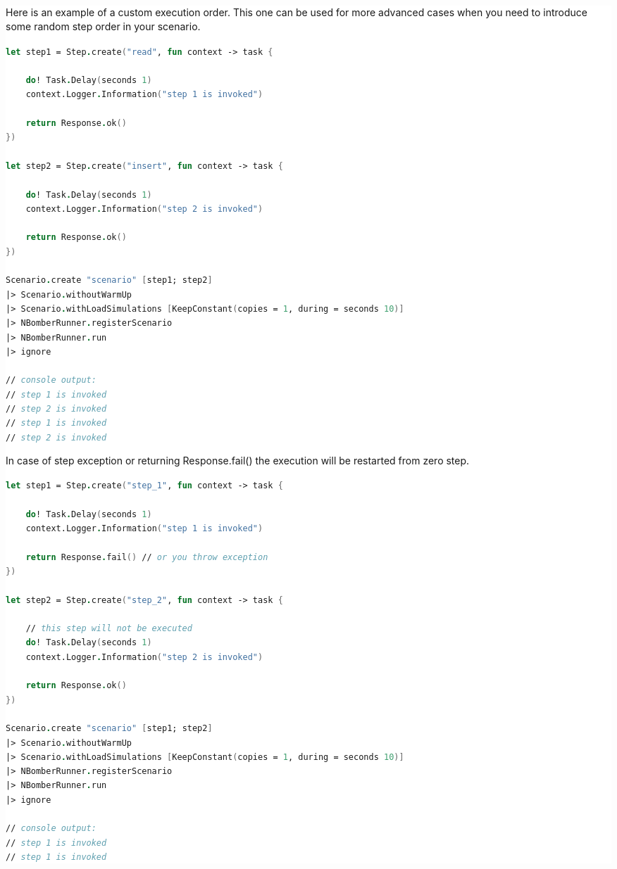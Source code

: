 Here is an example of a custom execution order. This one can be used for more advanced cases when you need to introduce some random step order in your scenario.

```fsharp
let step1 = Step.create("read", fun context -> task { 

    do! Task.Delay(seconds 1)
    context.Logger.Information("step 1 is invoked")
    
    return Response.ok() 
})

let step2 = Step.create("insert", fun context -> task {         
    
    do! Task.Delay(seconds 1)
    context.Logger.Information("step 2 is invoked")    
    
    return Response.ok() 
})

Scenario.create "scenario" [step1; step2]
|> Scenario.withoutWarmUp
|> Scenario.withLoadSimulations [KeepConstant(copies = 1, during = seconds 10)]
|> NBomberRunner.registerScenario
|> NBomberRunner.run
|> ignore

// console output:
// step 1 is invoked
// step 2 is invoked
// step 1 is invoked
// step 2 is invoked
```

In case of step exception or returning Response.fail() the execution will be restarted from zero step.

```fsharp
let step1 = Step.create("step_1", fun context -> task { 

    do! Task.Delay(seconds 1)
    context.Logger.Information("step 1 is invoked")
    
    return Response.fail() // or you throw exception
})

let step2 = Step.create("step_2", fun context -> task {         
    
    // this step will not be executed
    do! Task.Delay(seconds 1)
    context.Logger.Information("step 2 is invoked")    
    
    return Response.ok() 
})

Scenario.create "scenario" [step1; step2]
|> Scenario.withoutWarmUp
|> Scenario.withLoadSimulations [KeepConstant(copies = 1, during = seconds 10)]
|> NBomberRunner.registerScenario
|> NBomberRunner.run
|> ignore

// console output:
// step 1 is invoked
// step 1 is invoked
```